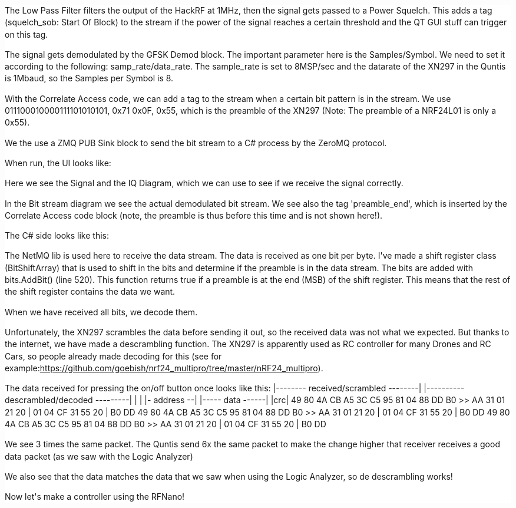 	


The Low Pass Filter filters the output of the HackRF at 1MHz, then the signal gets passed to a Power Squelch. This adds a tag (squelch_sob: Start Of Block) to the stream if the power of the signal reaches a certain threshold and the QT GUI stuff can trigger on this tag.

The signal gets demodulated by the GFSK Demod block. The important parameter here is the Samples/Symbol. We need to set it according to the following: samp_rate/data_rate. The sample_rate is set to 8MSP/sec and the datarate of the XN297 in the Quntis is 1Mbaud, so the Samples per Symbol is 8.

With the Correlate Access code, we can add a tag to the stream when a certain bit pattern is in the stream. We use 011100010000111101010101, 0x71 0x0F, 0x55, which is the preamble of the XN297 (Note: The preamble of a NRF24L01 is only a 0x55).

We the use a ZMQ PUB Sink block to send the bit stream to a C# process by the ZeroMQ protocol.

When run, the UI looks like:

	
	


Here we see the Signal and the IQ Diagram, which we can use to see if we receive the signal correctly.

In the Bit stream diagram we see the actual demodulated bit stream. We see also the tag 'preamble_end', which is inserted by the Correlate Access code block (note, the preamble is thus before this time and is not shown here!).

The C# side looks like this:

	

The NetMQ lib is used here to receive the data stream. The data is received as one bit per byte. I've made a shift register class (BitShiftArray) that is used to shift in the bits and determine if the preamble is in the data stream. The bits are added with bits.AddBit() (line 520). This function returns true if a preamble is at the end (MSB) of the shift register. This means that the rest of the shift register contains the data we want.

When we have received all bits, we decode them. 

Unfortunately, the XN297 scrambles the data before sending it out, so the received data was not what we expected. But thanks to the internet, we have made a descrambling function. The XN297 is apparently used as RC controller for many Drones and RC Cars, so people already made decoding for this (see for example:https://github.com/goebish/nrf24_multipro/tree/master/nRF24_multipro).  

The data received for pressing the on/off button once looks like this:
	|-------- received/scrambled --------|     |---------- descrambled/decoded ---------|
	|                                    |     |- address --|   |----- data ------| |crc|
	49 80 4A CB A5 3C C5 95 81 04 88 DD B0  >> AA 31 01 21 20 | 01 04 CF 31 55 20 | B0 DD
	49 80 4A CB A5 3C C5 95 81 04 88 DD B0  >> AA 31 01 21 20 | 01 04 CF 31 55 20 | B0 DD
	49 80 4A CB A5 3C C5 95 81 04 88 DD B0  >> AA 31 01 21 20 | 01 04 CF 31 55 20 | B0 DD

We see 3 times the same packet. The Quntis send 6x the same packet to make the change higher that receiver receives a good data packet (as we saw with the Logic Analyzer)

We also see that the data matches the data that we saw when using the Logic Analyzer, so de descrambling works!

Now let's make a controller using the RFNano!
